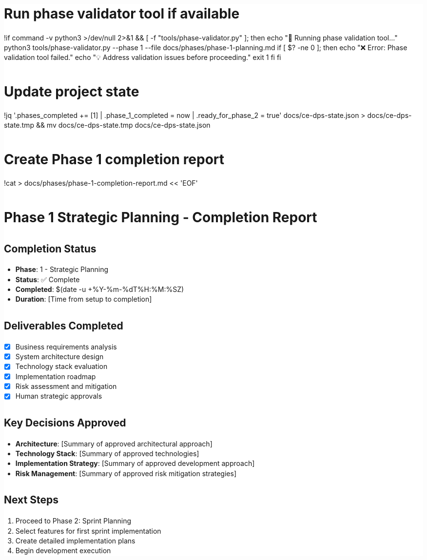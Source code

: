 # Run phase validator tool if available
!if command -v python3 >/dev/null 2>&1 && [ -f "tools/phase-validator.py" ]; then
    echo "🔧 Running phase validation tool..."
    python3 tools/phase-validator.py --phase 1 --file docs/phases/phase-1-planning.md
    if [ $? -ne 0 ]; then
        echo "❌ Error: Phase validation tool failed."
        echo "💡 Address validation issues before proceeding."
        exit 1
    fi
fi

# Update project state
!jq '.phases_completed += [1] | .phase_1_completed = now | .ready_for_phase_2 = true' docs/ce-dps-state.json > docs/ce-dps-state.tmp && mv docs/ce-dps-state.tmp docs/ce-dps-state.json

# Create Phase 1 completion report
!cat > docs/phases/phase-1-completion-report.md << 'EOF'
# Phase 1 Strategic Planning - Completion Report

## Completion Status
- **Phase**: 1 - Strategic Planning
- **Status**: ✅ Complete
- **Completed**: $(date -u +%Y-%m-%dT%H:%M:%SZ)
- **Duration**: [Time from setup to completion]

## Deliverables Completed
- [x] Business requirements analysis
- [x] System architecture design
- [x] Technology stack evaluation
- [x] Implementation roadmap
- [x] Risk assessment and mitigation
- [x] Human strategic approvals

## Key Decisions Approved
- **Architecture**: [Summary of approved architectural approach]
- **Technology Stack**: [Summary of approved technologies]
- **Implementation Strategy**: [Summary of approved development approach]
- **Risk Management**: [Summary of approved risk mitigation strategies]

## Next Steps
1. Proceed to Phase 2: Sprint Planning
2. Select features for first sprint implementation
3. Create detailed implementation plans
4. Begin development execution
